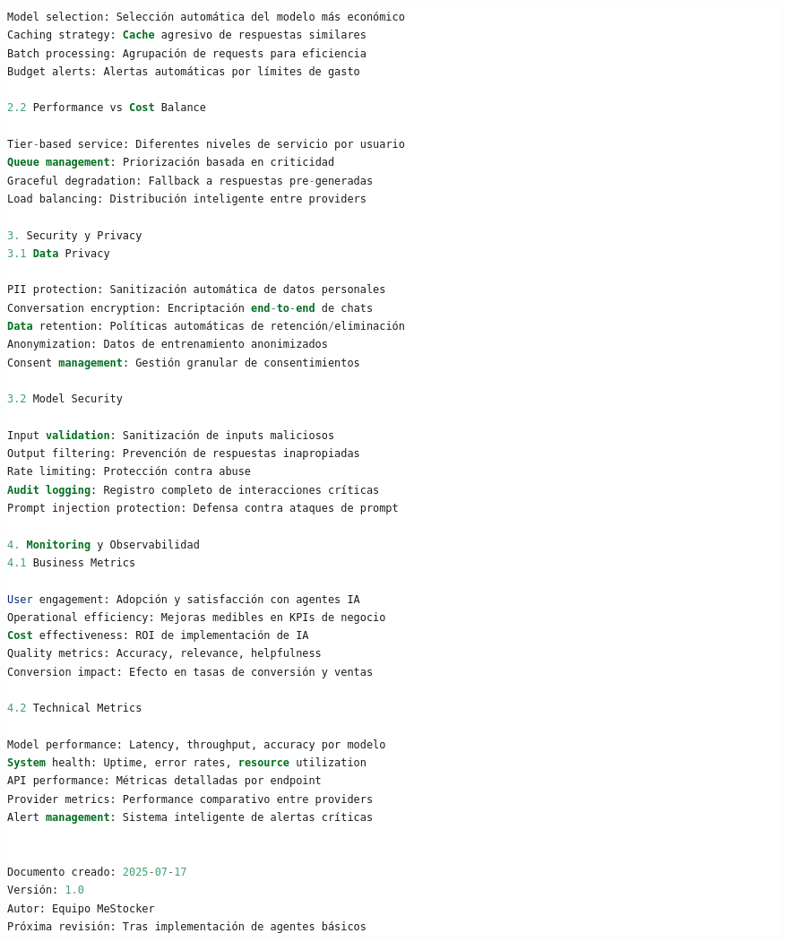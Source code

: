 ```sql
Model selection: Selección automática del modelo más económico
Caching strategy: Cache agresivo de respuestas similares
Batch processing: Agrupación de requests para eficiencia
Budget alerts: Alertas automáticas por límites de gasto

2.2 Performance vs Cost Balance

Tier-based service: Diferentes niveles de servicio por usuario
Queue management: Priorización basada en criticidad
Graceful degradation: Fallback a respuestas pre-generadas
Load balancing: Distribución inteligente entre providers

3. Security y Privacy
3.1 Data Privacy

PII protection: Sanitización automática de datos personales
Conversation encryption: Encriptación end-to-end de chats
Data retention: Políticas automáticas de retención/eliminación
Anonymization: Datos de entrenamiento anonimizados
Consent management: Gestión granular de consentimientos

3.2 Model Security

Input validation: Sanitización de inputs maliciosos
Output filtering: Prevención de respuestas inapropiadas
Rate limiting: Protección contra abuse
Audit logging: Registro completo de interacciones críticas
Prompt injection protection: Defensa contra ataques de prompt

4. Monitoring y Observabilidad
4.1 Business Metrics

User engagement: Adopción y satisfacción con agentes IA
Operational efficiency: Mejoras medibles en KPIs de negocio
Cost effectiveness: ROI de implementación de IA
Quality metrics: Accuracy, relevance, helpfulness
Conversion impact: Efecto en tasas de conversión y ventas

4.2 Technical Metrics

Model performance: Latency, throughput, accuracy por modelo
System health: Uptime, error rates, resource utilization
API performance: Métricas detalladas por endpoint
Provider metrics: Performance comparativo entre providers
Alert management: Sistema inteligente de alertas críticas


Documento creado: 2025-07-17
Versión: 1.0
Autor: Equipo MeStocker
Próxima revisión: Tras implementación de agentes básicos
